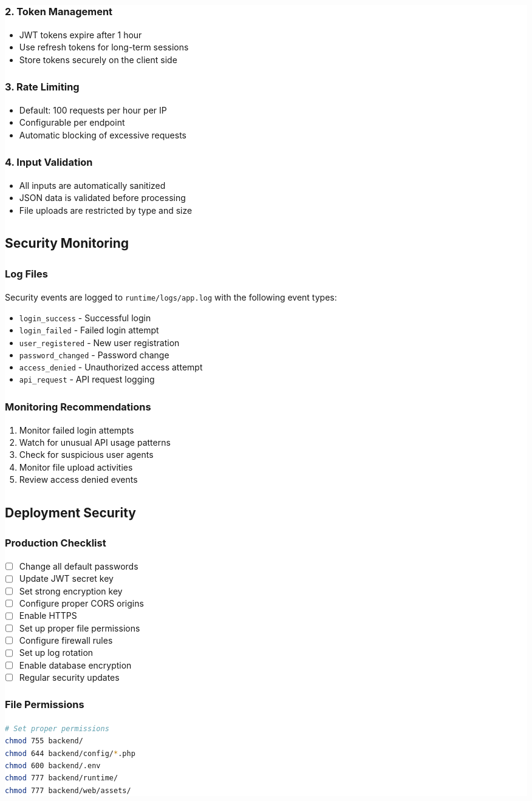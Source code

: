 ### 2. Token Management
- JWT tokens expire after 1 hour
- Use refresh tokens for long-term sessions
- Store tokens securely on the client side

### 3. Rate Limiting
- Default: 100 requests per hour per IP
- Configurable per endpoint
- Automatic blocking of excessive requests

### 4. Input Validation
- All inputs are automatically sanitized
- JSON data is validated before processing
- File uploads are restricted by type and size

## Security Monitoring

### Log Files
Security events are logged to `runtime/logs/app.log` with the following event types:
- `login_success` - Successful login
- `login_failed` - Failed login attempt
- `user_registered` - New user registration
- `password_changed` - Password change
- `access_denied` - Unauthorized access attempt
- `api_request` - API request logging

### Monitoring Recommendations
1. Monitor failed login attempts
2. Watch for unusual API usage patterns
3. Check for suspicious user agents
4. Monitor file upload activities
5. Review access denied events

## Deployment Security

### Production Checklist
- [ ] Change all default passwords
- [ ] Update JWT secret key
- [ ] Set strong encryption key
- [ ] Configure proper CORS origins
- [ ] Enable HTTPS
- [ ] Set up proper file permissions
- [ ] Configure firewall rules
- [ ] Set up log rotation
- [ ] Enable database encryption
- [ ] Regular security updates

### File Permissions
```bash
# Set proper permissions
chmod 755 backend/
chmod 644 backend/config/*.php
chmod 600 backend/.env
chmod 777 backend/runtime/
chmod 777 backend/web/assets/
```
